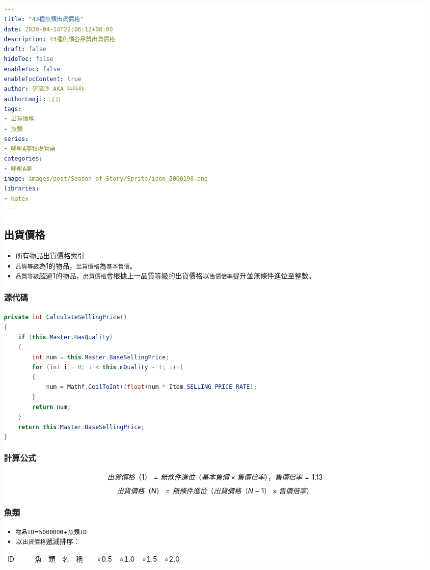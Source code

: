 ```yaml
---
title: "43種魚類出貨價格"
date: 2020-04-14T22:06:12+08:00
description: 43種魚類各品質出貨價格
draft: false
hideToc: false
enableToc: false
enableTocContent: true
author: 伊琉沙 AKA 哇咔咔
authorEmoji: 👩🏿‍🚀
tags: 
- 出貨價格
- 魚類
series:
- 哆啦A夢牧場物語
categories:
- 哆啦A夢
image: images/post/Season_of_Story/Sprite/icon_5000190.png
libraries:
- katex
---
```

## 出貨價格
+ [所有物品出貨價格索引](../doraemon-story-index/#出貨價格)
+ `品質等級`為1的物品，`出貨價格`為`基本售價`。
+ `品質等級`超過1的物品，`出貨價格`會根據上一品質等級的出貨價格以`售價倍率`提升並無條件進位至整數。

### 源代碼
```C#
private int CalculateSellingPrice()
{
    if (this.Master.HasQuality)
    {
        int num = this.Master.BaseSellingPrice;
        for (int i = 0; i < this.mQuality - 1; i++)
        {
            num = Mathf.CeilToInt((float)num * Item.SELLING_PRICE_RATE);
        }
        return num;
    }
    return this.Master.BaseSellingPrice;
}
```
### 計算公式
$$出貨價格（1）=無條件進位（基本售價 \times 售價倍率），售價倍率=1.13$$
$$出貨價格（N）=無條件進位（出貨價格（N-1） \times 售價倍率）$$

### 魚類
+ `物品ID`=`5000000`+`魚類ID`
+ 以`出貨價格`遞減排序：
<table>
    <thead>
        <tr>
            <td align="center">ID</td>
            <td align="center"></td>
            <td align="center">&emsp;魚&emsp;類&emsp;名&emsp;稱&emsp;</td>
            <td align="center">⭐️0.5</td>
            <td align="center">⭐️1.0</td>
            <td align="center">⭐️1.5</td>
            <td align="center">⭐️2.0</td>